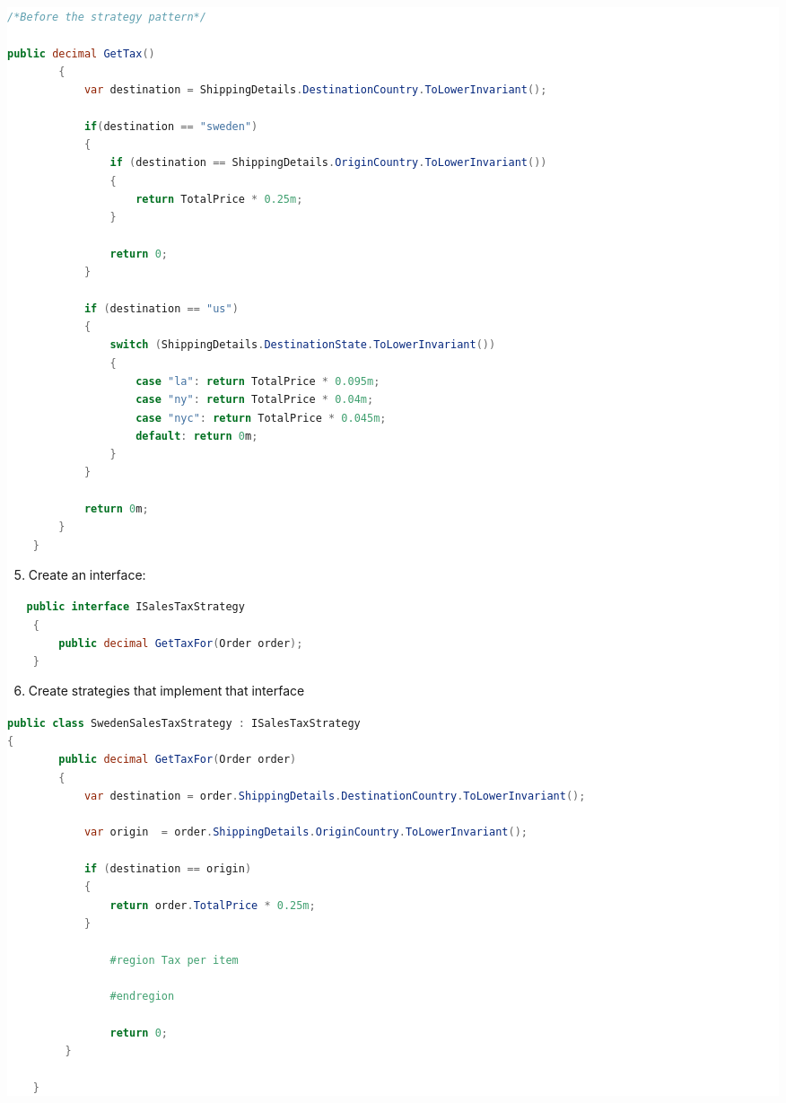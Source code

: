 ```csharp
/*Before the strategy pattern*/

public decimal GetTax()
        {
            var destination = ShippingDetails.DestinationCountry.ToLowerInvariant();

            if(destination == "sweden")
            {
                if (destination == ShippingDetails.OriginCountry.ToLowerInvariant())
                {
                    return TotalPrice * 0.25m;
                }

                return 0;
            }

            if (destination == "us")
            {
                switch (ShippingDetails.DestinationState.ToLowerInvariant())
                {
                    case "la": return TotalPrice * 0.095m;
                    case "ny": return TotalPrice * 0.04m;
                    case "nyc": return TotalPrice * 0.045m;
                    default: return 0m;
                }
            }

            return 0m;
        }
    }

```

5. Create an interface:

```csharp
   public interface ISalesTaxStrategy
    {
        public decimal GetTaxFor(Order order);
    }
```
6. Create strategies that implement that interface 
```csharp
public class SwedenSalesTaxStrategy : ISalesTaxStrategy
{
        public decimal GetTaxFor(Order order)
        {
            var destination = order.ShippingDetails.DestinationCountry.ToLowerInvariant();

            var origin  = order.ShippingDetails.OriginCountry.ToLowerInvariant();

            if (destination == origin)
            {
                return order.TotalPrice * 0.25m;
            }

                #region Tax per item
               
                #endregion

                return 0;
         }

    }
```